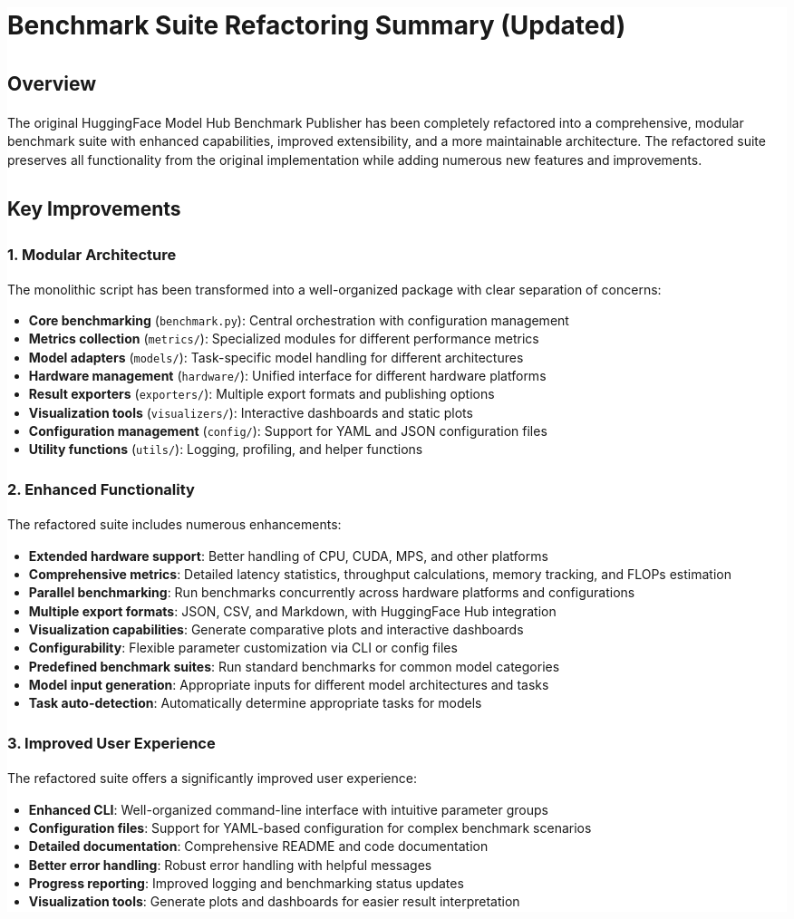 # Benchmark Suite Refactoring Summary (Updated)

## Overview

The original HuggingFace Model Hub Benchmark Publisher has been completely refactored into a comprehensive, modular benchmark suite with enhanced capabilities, improved extensibility, and a more maintainable architecture. The refactored suite preserves all functionality from the original implementation while adding numerous new features and improvements.

## Key Improvements

### 1. Modular Architecture

The monolithic script has been transformed into a well-organized package with clear separation of concerns:

- **Core benchmarking** (`benchmark.py`): Central orchestration with configuration management
- **Metrics collection** (`metrics/`): Specialized modules for different performance metrics
- **Model adapters** (`models/`): Task-specific model handling for different architectures
- **Hardware management** (`hardware/`): Unified interface for different hardware platforms
- **Result exporters** (`exporters/`): Multiple export formats and publishing options
- **Visualization tools** (`visualizers/`): Interactive dashboards and static plots
- **Configuration management** (`config/`): Support for YAML and JSON configuration files
- **Utility functions** (`utils/`): Logging, profiling, and helper functions

### 2. Enhanced Functionality

The refactored suite includes numerous enhancements:

- **Extended hardware support**: Better handling of CPU, CUDA, MPS, and other platforms
- **Comprehensive metrics**: Detailed latency statistics, throughput calculations, memory tracking, and FLOPs estimation
- **Parallel benchmarking**: Run benchmarks concurrently across hardware platforms and configurations
- **Multiple export formats**: JSON, CSV, and Markdown, with HuggingFace Hub integration
- **Visualization capabilities**: Generate comparative plots and interactive dashboards
- **Configurability**: Flexible parameter customization via CLI or config files
- **Predefined benchmark suites**: Run standard benchmarks for common model categories
- **Model input generation**: Appropriate inputs for different model architectures and tasks
- **Task auto-detection**: Automatically determine appropriate tasks for models

### 3. Improved User Experience

The refactored suite offers a significantly improved user experience:

- **Enhanced CLI**: Well-organized command-line interface with intuitive parameter groups
- **Configuration files**: Support for YAML-based configuration for complex benchmark scenarios
- **Detailed documentation**: Comprehensive README and code documentation
- **Better error handling**: Robust error handling with helpful messages
- **Progress reporting**: Improved logging and benchmarking status updates
- **Visualization tools**: Generate plots and dashboards for easier result interpretation
